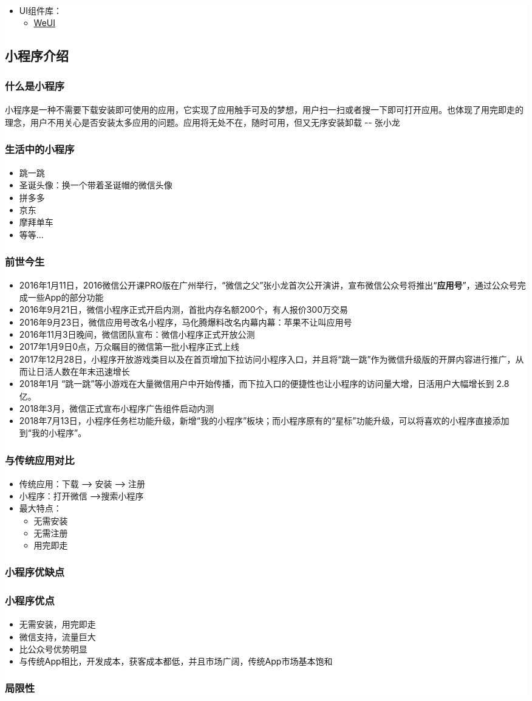 * UI组件库：
    * [WeUI](https://weui.io/)

## 小程序介绍

### 什么是小程序

小程序是一种不需要下载安装即可使用的应用，它实现了应用触手可及的梦想，用户扫一扫或者搜一下即可打开应用。也体现了用完即走的理念，用户不用关心是否安装太多应用的问题。应用将无处不在，随时可用，但又无序安装卸载 -- 张小龙

### 生活中的小程序

- 跳一跳
- 圣诞头像：换一个带着圣诞帽的微信头像
- 拼多多
- 京东
- 摩拜单车
- 等等...

### 前世今生

* 2016年1月11日，2016微信公开课PRO版在广州举行，“微信之父”张小龙首次公开演讲，宣布微信公众号将推出“**应用号**”，通过公众号完成一些App的部分功能
* 2016年9月21日，微信小程序正式开启内测，首批内存名额200个，有人报价300万交易
* 2016年9月23日，微信应用号改名小程序，马化腾爆料改名内幕内幕：苹果不让叫应用号
* 2016年11月3日晚间，微信团队宣布：微信小程序正式开放公测
* 2017年1月9日0点，万众瞩目的微信第一批小程序正式上线
* 2017年12月28日，小程序开放游戏类目以及在首页增加下拉访问小程序入口，并且将“跳一跳”作为微信升级版的开屏内容进行推广，从而让日活人数在年末迅速增长
* 2018年1月 “跳一跳”等小游戏在大量微信用户中开始传播，而下拉入口的便捷性也让小程序的访问量大增，日活用户大幅增长到 2.8 亿。
* 2018年3月，微信正式宣布小程序广告组件启动内测
* 2018年7月13日，小程序任务栏功能升级，新增“我的小程序”板块；而小程序原有的“星标”功能升级，可以将喜欢的小程序直接添加到“我的小程序”。

### 与传统应用对比

* 传统应用：下载 —> 安装 —> 注册
* 小程序：打开微信 —>搜索小程序
* 最大特点：
  * 无需安装
  * 无需注册
  * 用完即走

### 小程序优缺点

### 小程序优点

* 无需安装，用完即走
* 微信支持，流量巨大
* 比公众号优势明显
* 与传统App相比，开发成本，获客成本都低，并且市场广阔，传统App市场基本饱和

### 局限性
